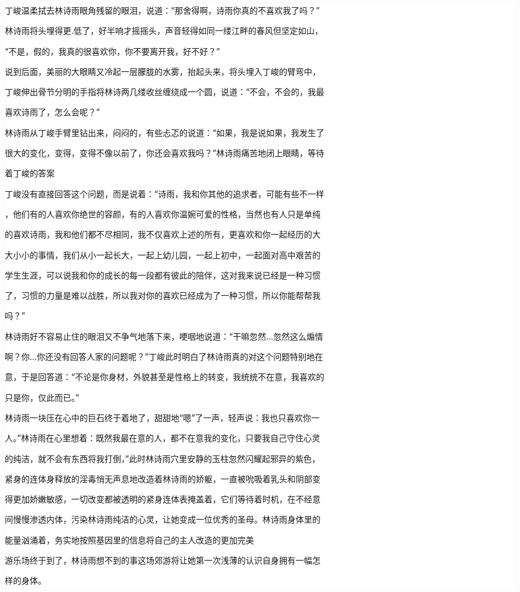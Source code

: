 





丁峻温柔拭去林诗雨眼角残留的眼泪，说道：“那舍得啊，诗雨你真的不喜欢我了吗？”

林诗雨将头埋得更.低了，好半响才摇摇头，声音轻得如同一缕江畔的春风但坚定如山，

“不是，假的，我真的很喜欢你，你不要离开我，好不好？”



说到后面，美丽的大眼睛又冷起一层朦胧的水雾，抬起头来，将头埋入丁峻的臂弯中，

丁峻伸出骨节分明的手指将林诗两几缕收丝缠绕成一个圆，说道：“不会，不会的，我最

喜欢诗雨了，怎么会呢？”

林诗雨从丁峻手臂里钻出来，闷闷的，有些忐忑的说道：“如果，我是说如果，我发生了

很大的变化，变得，变得不像以前了，你还会喜欢我吗？”林诗雨痛苦地闭上眼睛，等待

着丁峻的答案



丁峻没有直接回答这个问题，而是说着：“诗雨，我和你其他的追求者，可能有些不一样

，他们有的人喜欢你绝世的容颜，有的人喜欢你温婉可爱的性格，当然也有人只是单纯

的喜欢诗雨，我和他们都不尽相同，我不仅喜欢上述的所有，更喜欢和你一起经历的大

大小小的事情，我们从小一起长大，一起上幼儿园，一起上初中，一起面对高中艰苦的

学生生涯，可以说我和你的成长的每一段都有彼此的陪伴，这对我来说已经是一种习惯

了，习惯的力量是难以战胜，所以我对你的喜欢已经成为了一种习惯，所以你能帮帮我

吗？”



林诗雨好不容易止住的眼泪又不争气地落下来，哽咽地说道：“干嘛忽然…忽然这么煽情

啊？你…你还没有回答人家的问题呢？”丁峻此时明白了林诗雨真的对这个问题特别地在

意，于是回答道：“不论是你身材，外貌甚至是性格上的转变，我统统不在意，我喜欢的

只是你，仅此而已。”

林诗雨一块压在心中的巨石终于着地了，甜甜地“嗯”了一声，轻声说：我也只喜欢你一

人。”林诗雨在心里想着：既然我最在意的人，都不在意我的变化，只要我自己守住心灵

的纯洁，就不会有东西将我打倒，”此时林诗雨穴里安静的玉柱忽然闪耀起邪异的紫色，

紧身的连体身释放的淫毒悄无声息地改造着林诗雨的娇躯，一直被吮吸着乳头和阴部变

得更加娇嫩敏感，一切改变都被透明的紧身连体表掩盖着，它们等待着时机，在不经意

间慢慢渗透内体，污染林诗雨纯洁的心灵，让她变成一位优秀的圣母。林诗雨身体里的

能量汹涌着，务实地按照基因里的信息将自己的主人改造的更加完美

游乐场终于到了，林诗雨想不到的事这场郊游将让她第一次浅薄的认识自身拥有一幅怎

样的身体。
